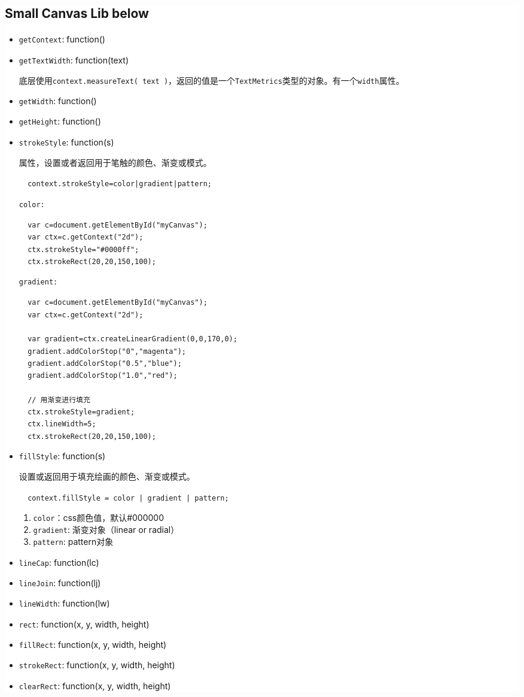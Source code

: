 



## Small Canvas Lib below

* `getContext`: function()
* `getTextWidth`: function(text)

    底层使用`context.measureText( text )`，返回的值是一个`TextMetrics`类型的对象。有一个`width`属性。

* `getWidth`: function()
* `getHeight`: function()

* `strokeStyle`: function(s)

    属性，设置或者返回用于笔触的颜色、渐变或模式。

        context.strokeStyle=color|gradient|pattern;

    `color:`

        var c=document.getElementById("myCanvas");
        var ctx=c.getContext("2d");
        ctx.strokeStyle="#0000ff";
        ctx.strokeRect(20,20,150,100); 

    `gradient:`

        var c=document.getElementById("myCanvas");
        var ctx=c.getContext("2d");

        var gradient=ctx.createLinearGradient(0,0,170,0);
        gradient.addColorStop("0","magenta");
        gradient.addColorStop("0.5","blue");
        gradient.addColorStop("1.0","red");

        // 用渐变进行填充
        ctx.strokeStyle=gradient;
        ctx.lineWidth=5;
        ctx.strokeRect(20,20,150,100);



* `fillStyle`: function(s)
    
    设置或返回用于填充绘画的颜色、渐变或模式。

        context.fillStyle = color | gradient | pattern;

    1. `color`：css颜色值，默认#000000
    2. `gradient`: 渐变对象（linear or radial） 
    3. `pattern`: pattern对象 


* `lineCap`: function(lc)
* `lineJoin`: function(lj)
* `lineWidth`: function(lw)

* `rect`: function(x, y, width, height)
* `fillRect`: function(x, y, width, height)
* `strokeRect`: function(x, y, width, height)
* `clearRect`: function(x, y, width, height)
